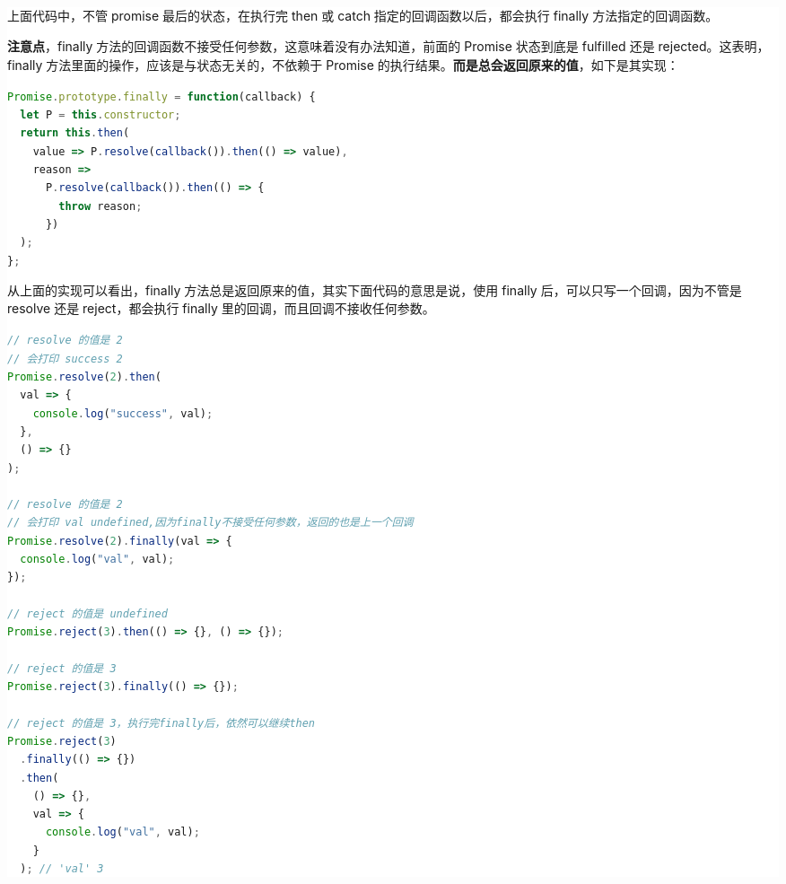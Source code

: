 上面代码中，不管 promise 最后的状态，在执行完 then 或 catch 指定的回调函数以后，都会执行 finally 方法指定的回调函数。

**注意点**，finally 方法的回调函数不接受任何参数，这意味着没有办法知道，前面的 Promise 状态到底是 fulfilled 还是 rejected。这表明，finally 方法里面的操作，应该是与状态无关的，不依赖于 Promise 的执行结果。**而是总会返回原来的值**，如下是其实现：

```js
Promise.prototype.finally = function(callback) {
  let P = this.constructor;
  return this.then(
    value => P.resolve(callback()).then(() => value),
    reason =>
      P.resolve(callback()).then(() => {
        throw reason;
      })
  );
};
```

从上面的实现可以看出，finally 方法总是返回原来的值，其实下面代码的意思是说，使用 finally 后，可以只写一个回调，因为不管是 resolve 还是 reject，都会执行 finally 里的回调，而且回调不接收任何参数。

```js
// resolve 的值是 2
// 会打印 success 2
Promise.resolve(2).then(
  val => {
    console.log("success", val);
  },
  () => {}
);

// resolve 的值是 2
// 会打印 val undefined,因为finally不接受任何参数，返回的也是上一个回调
Promise.resolve(2).finally(val => {
  console.log("val", val);
});

// reject 的值是 undefined
Promise.reject(3).then(() => {}, () => {});

// reject 的值是 3
Promise.reject(3).finally(() => {});

// reject 的值是 3，执行完finally后，依然可以继续then
Promise.reject(3)
  .finally(() => {})
  .then(
    () => {},
    val => {
      console.log("val", val);
    }
  ); // 'val' 3
```
